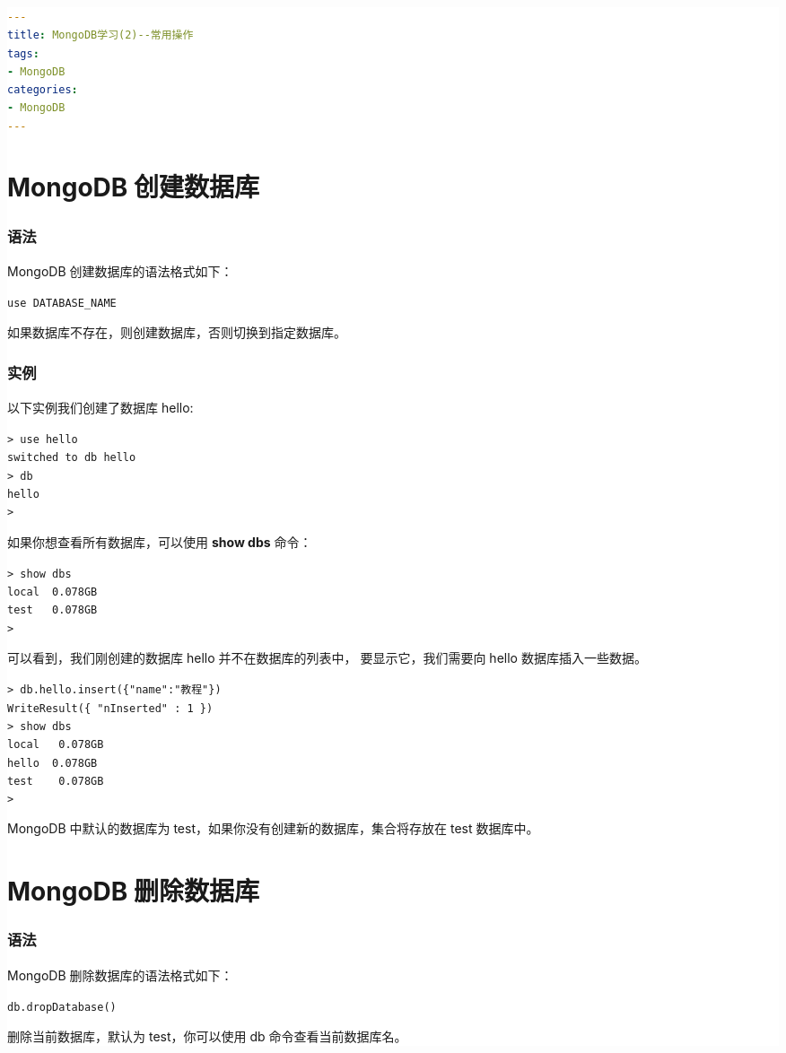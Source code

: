 ```yaml
---
title: MongoDB学习(2)--常用操作
tags: 
- MongoDB
categories:
- MongoDB
---
```


# MongoDB 创建数据库
### 语法
MongoDB 创建数据库的语法格式如下：
```
use DATABASE_NAME
```
如果数据库不存在，则创建数据库，否则切换到指定数据库。

### 实例
以下实例我们创建了数据库 hello:
```
> use hello
switched to db hello
> db
hello
> 
```

如果你想查看所有数据库，可以使用 **show dbs** 命令：
```
> show dbs
local  0.078GB
test   0.078GB
> 
```
可以看到，我们刚创建的数据库 hello 并不在数据库的列表中， 要显示它，我们需要向 hello 数据库插入一些数据。
```
> db.hello.insert({"name":"教程"})
WriteResult({ "nInserted" : 1 })
> show dbs
local   0.078GB
hello  0.078GB
test    0.078GB
> 
```
MongoDB 中默认的数据库为 test，如果你没有创建新的数据库，集合将存放在 test 数据库中。

# MongoDB 删除数据库
### 语法
MongoDB 删除数据库的语法格式如下：
```
db.dropDatabase()
```
删除当前数据库，默认为 test，你可以使用 db 命令查看当前数据库名。
